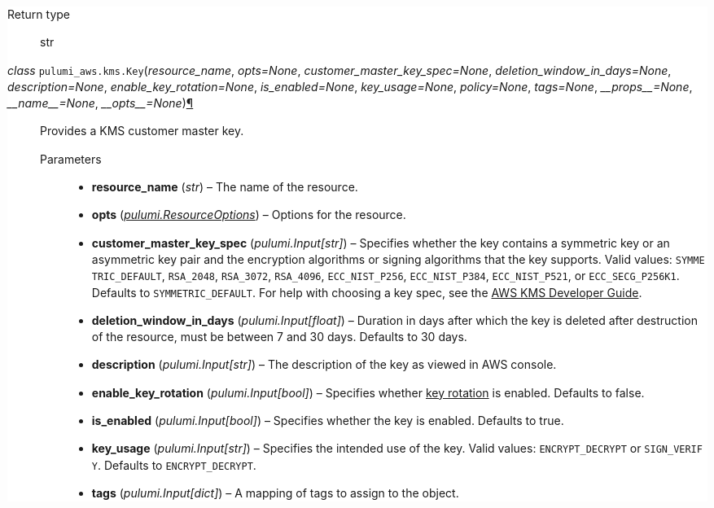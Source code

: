 <dt class="field-odd">Return type</dt>
<dd class="field-odd"><p>str</p>
</dd>
</dl>
</dd></dl>

</dd></dl>

<dl class="class">
<dt id="pulumi_aws.kms.Key">
<em class="property">class </em><code class="sig-prename descclassname">pulumi_aws.kms.</code><code class="sig-name descname">Key</code><span class="sig-paren">(</span><em class="sig-param">resource_name</em>, <em class="sig-param">opts=None</em>, <em class="sig-param">customer_master_key_spec=None</em>, <em class="sig-param">deletion_window_in_days=None</em>, <em class="sig-param">description=None</em>, <em class="sig-param">enable_key_rotation=None</em>, <em class="sig-param">is_enabled=None</em>, <em class="sig-param">key_usage=None</em>, <em class="sig-param">policy=None</em>, <em class="sig-param">tags=None</em>, <em class="sig-param">__props__=None</em>, <em class="sig-param">__name__=None</em>, <em class="sig-param">__opts__=None</em><span class="sig-paren">)</span><a class="headerlink" href="#pulumi_aws.kms.Key" title="Permalink to this definition">¶</a></dt>
<dd><p>Provides a KMS customer master key.</p>
<dl class="field-list simple">
<dt class="field-odd">Parameters</dt>
<dd class="field-odd"><ul class="simple">
<li><p><strong>resource_name</strong> (<em>str</em>) – The name of the resource.</p></li>
<li><p><strong>opts</strong> (<a class="reference internal" href="../../pulumi/#pulumi.ResourceOptions" title="pulumi.ResourceOptions"><em>pulumi.ResourceOptions</em></a>) – Options for the resource.</p></li>
<li><p><strong>customer_master_key_spec</strong> (<em>pulumi.Input</em><em>[</em><em>str</em><em>]</em>) – Specifies whether the key contains a symmetric key or an asymmetric key pair and the encryption algorithms or signing algorithms that the key supports.
Valid values: <code class="docutils literal notranslate"><span class="pre">SYMMETRIC_DEFAULT</span></code>,  <code class="docutils literal notranslate"><span class="pre">RSA_2048</span></code>, <code class="docutils literal notranslate"><span class="pre">RSA_3072</span></code>, <code class="docutils literal notranslate"><span class="pre">RSA_4096</span></code>, <code class="docutils literal notranslate"><span class="pre">ECC_NIST_P256</span></code>, <code class="docutils literal notranslate"><span class="pre">ECC_NIST_P384</span></code>, <code class="docutils literal notranslate"><span class="pre">ECC_NIST_P521</span></code>, or <code class="docutils literal notranslate"><span class="pre">ECC_SECG_P256K1</span></code>. Defaults to <code class="docutils literal notranslate"><span class="pre">SYMMETRIC_DEFAULT</span></code>. For help with choosing a key spec, see the <a class="reference external" href="https://docs.aws.amazon.com/kms/latest/developerguide/symm-asymm-choose.html">AWS KMS Developer Guide</a>.</p></li>
<li><p><strong>deletion_window_in_days</strong> (<em>pulumi.Input</em><em>[</em><em>float</em><em>]</em>) – Duration in days after which the key is deleted
after destruction of the resource, must be between 7 and 30 days. Defaults to 30 days.</p></li>
<li><p><strong>description</strong> (<em>pulumi.Input</em><em>[</em><em>str</em><em>]</em>) – The description of the key as viewed in AWS console.</p></li>
<li><p><strong>enable_key_rotation</strong> (<em>pulumi.Input</em><em>[</em><em>bool</em><em>]</em>) – Specifies whether <a class="reference external" href="http://docs.aws.amazon.com/kms/latest/developerguide/rotate-keys.html">key rotation</a>
is enabled. Defaults to false.</p></li>
<li><p><strong>is_enabled</strong> (<em>pulumi.Input</em><em>[</em><em>bool</em><em>]</em>) – Specifies whether the key is enabled. Defaults to true.</p></li>
<li><p><strong>key_usage</strong> (<em>pulumi.Input</em><em>[</em><em>str</em><em>]</em>) – Specifies the intended use of the key. Valid values: <code class="docutils literal notranslate"><span class="pre">ENCRYPT_DECRYPT</span></code> or <code class="docutils literal notranslate"><span class="pre">SIGN_VERIFY</span></code>.
Defaults to <code class="docutils literal notranslate"><span class="pre">ENCRYPT_DECRYPT</span></code>.</p></li>
<li><p><strong>tags</strong> (<em>pulumi.Input</em><em>[</em><em>dict</em><em>]</em>) – A mapping of tags to assign to the object.</p></li>
</ul>
</dd>
</dl>
<blockquote>